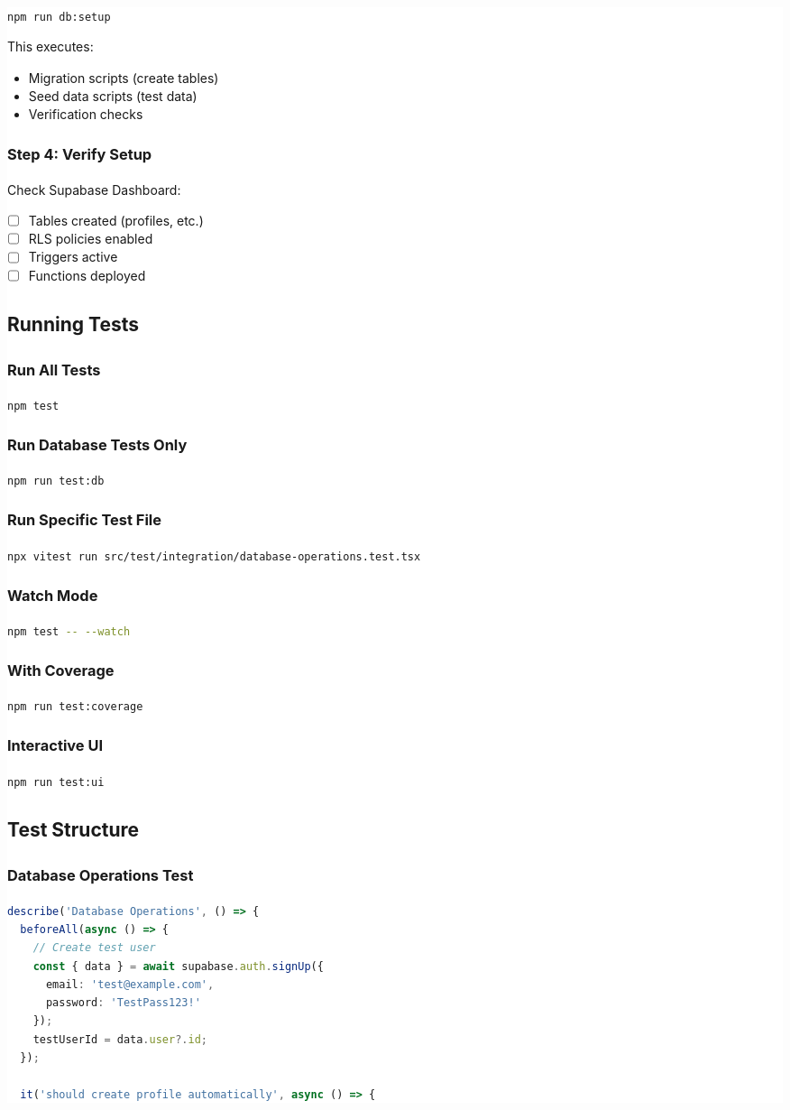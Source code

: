 ```bash
npm run db:setup
```

This executes:
- Migration scripts (create tables)
- Seed data scripts (test data)
- Verification checks

### Step 4: Verify Setup

Check Supabase Dashboard:
- [ ] Tables created (profiles, etc.)
- [ ] RLS policies enabled
- [ ] Triggers active
- [ ] Functions deployed

## Running Tests

### Run All Tests
```bash
npm test
```

### Run Database Tests Only
```bash
npm run test:db
```

### Run Specific Test File
```bash
npx vitest run src/test/integration/database-operations.test.tsx
```

### Watch Mode
```bash
npm test -- --watch
```

### With Coverage
```bash
npm run test:coverage
```

### Interactive UI
```bash
npm run test:ui
```

## Test Structure

### Database Operations Test
```typescript
describe('Database Operations', () => {
  beforeAll(async () => {
    // Create test user
    const { data } = await supabase.auth.signUp({
      email: 'test@example.com',
      password: 'TestPass123!'
    });
    testUserId = data.user?.id;
  });

  it('should create profile automatically', async () => {
```